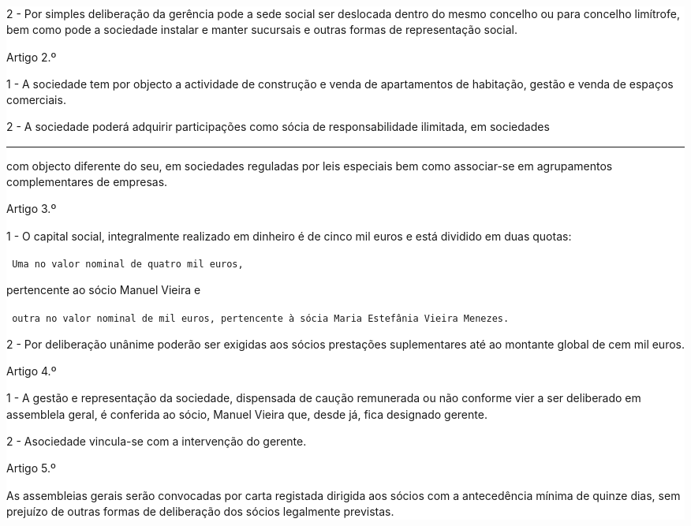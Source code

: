 2 - Por simples deliberação da gerência pode a sede
social ser deslocada dentro do mesmo concelho ou
para concelho limítrofe, bem como pode a sociedade
instalar e manter sucursais e outras formas de
representação social.


Artigo 2.º


1 - A sociedade tem por objecto a actividade de
construção e venda de apartamentos de habitação,
gestão e venda de espaços comerciais.


2 - A sociedade poderá adquirir participações como
sócia de responsabilidade ilimitada, em sociedades




---

com objecto diferente do seu, em sociedades
reguladas por leis especiais bem como associar-se
em agrupamentos complementares de empresas.


Artigo 3.º


1 - O capital social, integralmente realizado em dinheiro
é de cinco mil euros e está dividido em duas quotas:

     Uma no valor nominal de quatro mil euros,
pertencente ao sócio Manuel Vieira e

     outra no valor nominal de mil euros, pertencente à sócia Maria Estefânia Vieira Menezes.


2 - Por deliberação unânime poderão ser exigidas aos
sócios prestações suplementares até ao montante
global de cem mil euros.


Artigo 4.º


1 - A gestão e representação da sociedade, dispensada de
caução remunerada ou não conforme vier a ser
deliberado em assemblela geral, é conferida ao sócio,
Manuel Vieira que, desde já, fica designado gerente.


2 - Asociedade vincula-se com a intervenção do gerente.


Artigo 5.º


As assembleias gerais serão convocadas por carta
registada dirigida aos sócios com a antecedência mínima de
quinze dias, sem prejuízo de outras formas de deliberação
dos sócios legalmente previstas.
